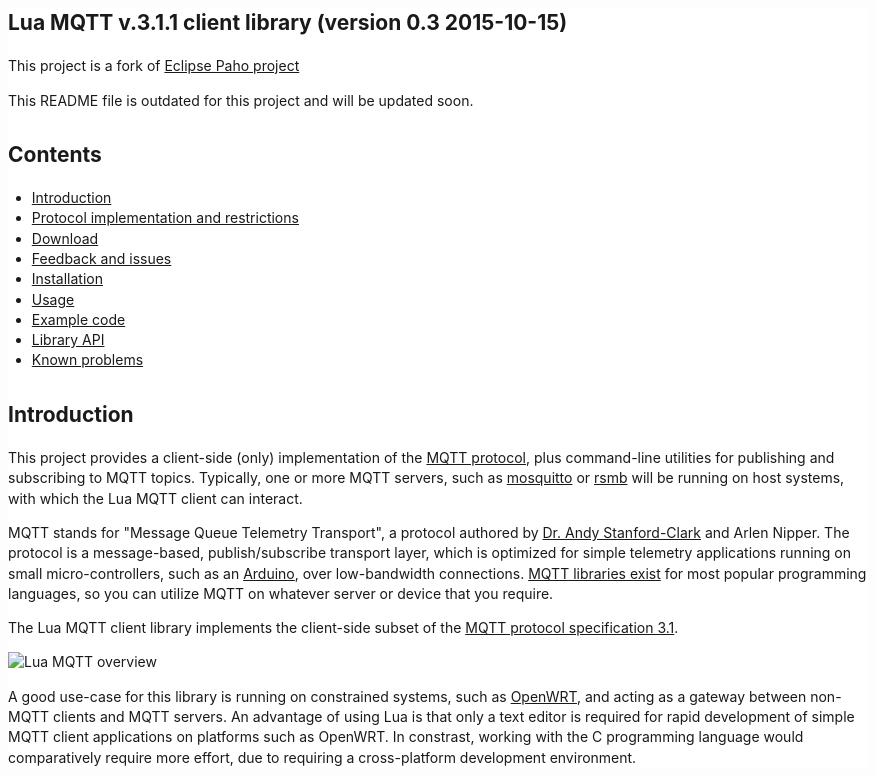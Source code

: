 Lua MQTT v.3.1.1 client library (version 0.3 2015-10-15)
-------

This project is a fork of
[Eclipse Paho project](http://eclipse.org/paho)

This README file is outdated for this project and will be updated soon.

Contents
--------
- [Introduction](#introduction)
- [Protocol implementation and restrictions](#restrictions)
- [Download](#download)
- [Feedback and issues](#feedback)
- [Installation](#installation)
- [Usage](#usage)
- [Example code](#example)
- [Library API](#api)
- [Known problems](#problems)


Introduction
------------
This project provides a client-side (only) implementation of the
[MQTT protocol](http://mqtt.org),
plus command-line utilities for publishing and subscribing to MQTT topics.
Typically, one or more MQTT servers, such as
[mosquitto](http://mosquitto.org) or
[rsmb](http://www.alphaworks.ibm.com/tech/rsmb)
will be running on host systems, with which the Lua MQTT client can interact.

MQTT stands for "Message Queue Telemetry Transport", a protocol authored by
[Dr. Andy Stanford-Clark](http://wikipedia.org/wiki/Andy_Stanford-Clark)
and Arlen Nipper.
The protocol is a message-based, publish/subscribe transport layer,
which is optimized for simple telemetry applications running on small
micro-controllers, such as an [Arduino](http://arduino.cc),
over low-bandwidth connections.
[MQTT libraries exist](http://mqtt.org/software)
for most popular programming languages, so you can utilize MQTT
on whatever server or device that you require.

The Lua MQTT client library implements the client-side subset of the
[MQTT protocol specification 3.1](https://www.ibm.com/developerworks/webservices/library/ws-mqtt).

![Lua MQTT overview](https://github.com/geekscape/mqtt_lua/raw/master/images/lua_mqtt_overview.jpg)

A good use-case for this library is running on constrained systems, such as
[OpenWRT](http://openwrt.org),
and acting as a gateway between non-MQTT clients and MQTT servers.
An advantage of using Lua is that only a text editor is required for rapid
development of simple MQTT client applications on platforms such as OpenWRT.
In constrast, working with the C programming language would comparatively
require more effort, due to requiring a cross-platform development environment.
